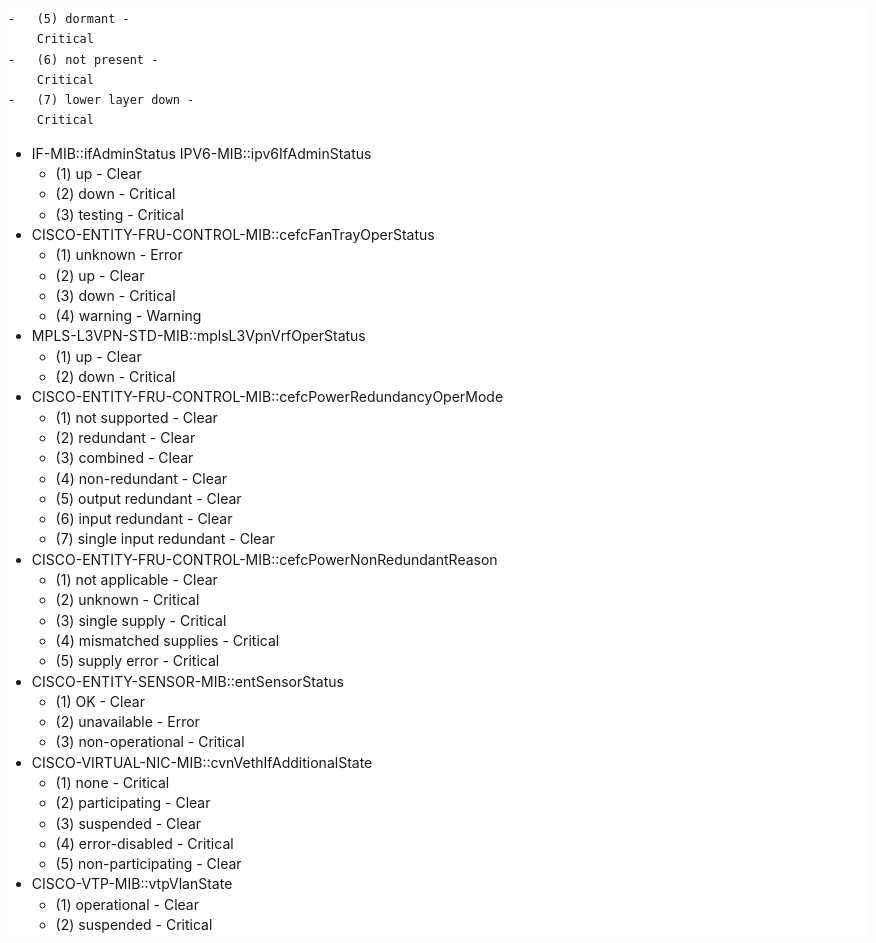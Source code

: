     -   (5) dormant -
        Critical
    -   (6) not present -
        Critical
    -   (7) lower layer down -
        Critical
-   IF-MIB::ifAdminStatus
    IPV6-MIB::ipv6IfAdminStatus
    -   (1) up - Clear
    -   (2) down - Critical
    -   (3) testing -
        Critical
-   CISCO-ENTITY-FRU-CONTROL-MIB::cefcFanTrayOperStatus
    -   (1) unknown - Error
    -   (2) up - Clear
    -   (3) down - Critical
    -   (4) warning - Warning
-   MPLS-L3VPN-STD-MIB::mplsL3VpnVrfOperStatus
    -   (1) up - Clear
    -   (2) down - Critical
-   CISCO-ENTITY-FRU-CONTROL-MIB::cefcPowerRedundancyOperMode
    -   (1) not supported -
        Clear
    -   (2) redundant - Clear
    -   (3) combined - Clear
    -   (4) non-redundant -
        Clear
    -   (5) output redundant -
        Clear
    -   (6) input redundant -
        Clear
    -   (7) single input redundant -
        Clear
-   CISCO-ENTITY-FRU-CONTROL-MIB::cefcPowerNonRedundantReason
    -   (1) not applicable -
        Clear
    -   (2) unknown -
        Critical
    -   (3) single supply -
        Critical
    -   (4) mismatched supplies -
        Critical
    -   (5) supply error -
        Critical
-   CISCO-ENTITY-SENSOR-MIB::entSensorStatus
    -   (1) OK - Clear
    -   (2) unavailable -
        Error
    -   (3) non-operational -
        Critical
-   CISCO-VIRTUAL-NIC-MIB::cvnVethIfAdditionalState
    -   (1) none - Critical
    -   (2) participating -
        Clear
    -   (3) suspended - Clear
    -   (4) error-disabled -
        Critical
    -   (5) non-participating -
        Clear
-   CISCO-VTP-MIB::vtpVlanState
    -   (1) operational -
        Clear
    -   (2) suspended -
        Critical